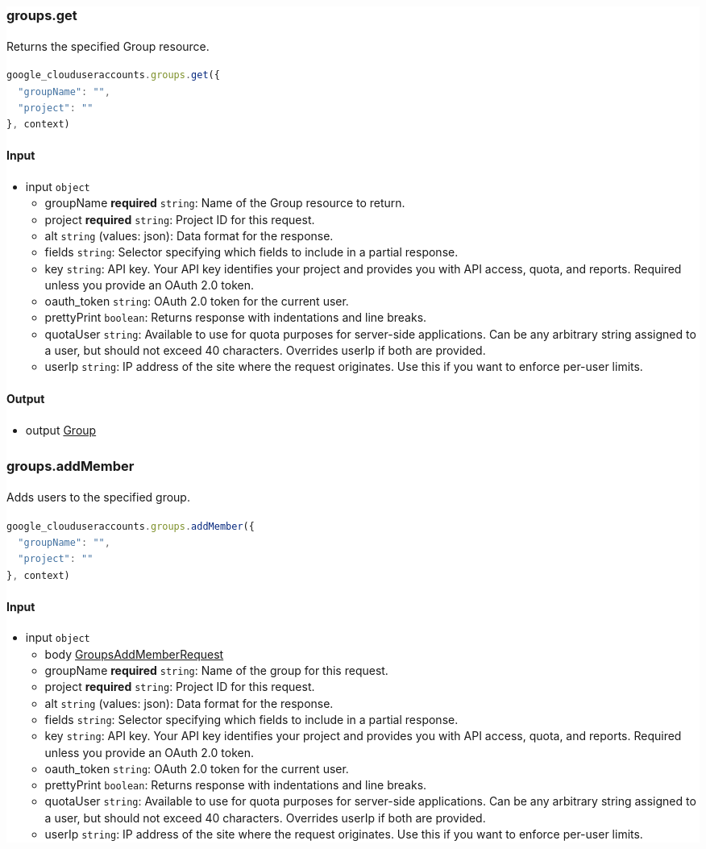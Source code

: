 ### groups.get
Returns the specified Group resource.


```js
google_clouduseraccounts.groups.get({
  "groupName": "",
  "project": ""
}, context)
```

#### Input
* input `object`
  * groupName **required** `string`: Name of the Group resource to return.
  * project **required** `string`: Project ID for this request.
  * alt `string` (values: json): Data format for the response.
  * fields `string`: Selector specifying which fields to include in a partial response.
  * key `string`: API key. Your API key identifies your project and provides you with API access, quota, and reports. Required unless you provide an OAuth 2.0 token.
  * oauth_token `string`: OAuth 2.0 token for the current user.
  * prettyPrint `boolean`: Returns response with indentations and line breaks.
  * quotaUser `string`: Available to use for quota purposes for server-side applications. Can be any arbitrary string assigned to a user, but should not exceed 40 characters. Overrides userIp if both are provided.
  * userIp `string`: IP address of the site where the request originates. Use this if you want to enforce per-user limits.

#### Output
* output [Group](#group)

### groups.addMember
Adds users to the specified group.


```js
google_clouduseraccounts.groups.addMember({
  "groupName": "",
  "project": ""
}, context)
```

#### Input
* input `object`
  * body [GroupsAddMemberRequest](#groupsaddmemberrequest)
  * groupName **required** `string`: Name of the group for this request.
  * project **required** `string`: Project ID for this request.
  * alt `string` (values: json): Data format for the response.
  * fields `string`: Selector specifying which fields to include in a partial response.
  * key `string`: API key. Your API key identifies your project and provides you with API access, quota, and reports. Required unless you provide an OAuth 2.0 token.
  * oauth_token `string`: OAuth 2.0 token for the current user.
  * prettyPrint `boolean`: Returns response with indentations and line breaks.
  * quotaUser `string`: Available to use for quota purposes for server-side applications. Can be any arbitrary string assigned to a user, but should not exceed 40 characters. Overrides userIp if both are provided.
  * userIp `string`: IP address of the site where the request originates. Use this if you want to enforce per-user limits.
